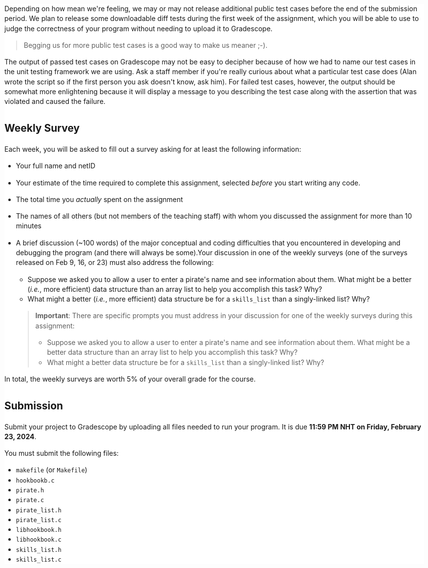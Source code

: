 Depending on how mean we're feeling, we may or may not release additional public test cases before the end of the submission period.
We plan to release some downloadable diff tests during the first week of the assignment, which you will be able to use to judge the correctness of your program without needing to upload it to Gradescope.

> Begging us for more public test cases is a good way to make us meaner ;-).

The output of passed test cases on Gradescope may not be easy to decipher because of how we had to name our test cases in the unit testing framework we are using.
Ask a staff member if you're really curious about what a particular test case does (Alan wrote the script so if the first person you ask doesn't know, ask him).
For failed test cases, however, the output should be somewhat more enlightening because it will display a message to you describing the test case along with the assertion that was violated and caused the failure.

## Weekly Survey

Each week, you will be asked to fill out a survey asking for at least the following information:

* Your full name and netID
* Your estimate of the time required to complete this assignment, selected *before* you start writing any code.
* The total time you *actually* spent on the assignment
* The names of all others (but not members of the teaching staff) with whom you discussed the assignment for more than 10 minutes
* A brief discussion (~100 words) of the major conceptual and coding difficulties that you encountered in developing and debugging the program (and there will always be some).Your discussion in one of the weekly surveys (one of the surveys released on Feb 9, 16, or 23) must also address the following: 
  * Suppose we asked you to allow a user to enter a pirate's name and see information about them. What might be a better (*i.e.*, more efficient) data structure than an array list to help you accomplish this task? Why?
  * What might a better (*i.e.*, more efficient) data structure be for a `skills_list` than a singly-linked list? Why?

  > **Important**: There are specific prompts you must address in your discussion for one of the weekly surveys during this assignment:
  > * Suppose we asked you to allow a user to enter a pirate's name and see information about them. What might be a better data structure than an array list to help you accomplish this task? Why?
  > * What might a better data structure be for a `skills_list` than a singly-linked list? Why?

In total, the weekly surveys are worth 5% of your overall grade for the course.

## Submission

Submit your project to Gradescope by uploading all files needed to run your program.
It is due **11:59 PM NHT on Friday, February 23, 2024**.

You must submit the following files:

* `makefile` (or `Makefile`)
* `hookbookb.c`
* `pirate.h`
* `pirate.c`
* `pirate_list.h`
* `pirate_list.c`
* `libhookbook.h`
* `libhookbook.c`
* `skills_list.h`
* `skills_list.c`
